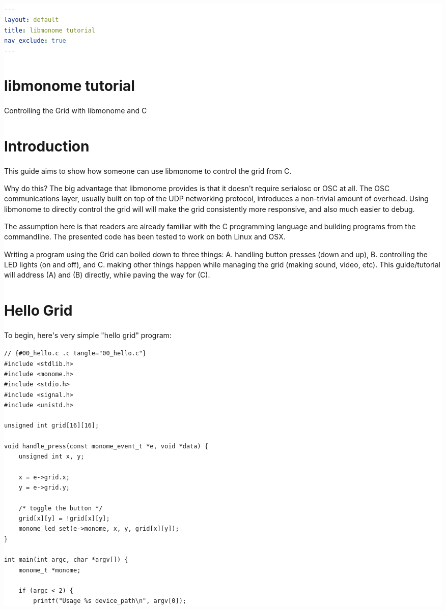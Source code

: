 ```yaml
---
layout: default
title: libmonome tutorial
nav_exclude: true
---
```


# libmonome tutorial

Controlling the Grid with libmonome and C

Introduction
============

This guide aims to show how someone can use libmonome to control the
grid from C.

Why do this? The big advantage that libmonome provides is that it
doesn\'t require serialosc or OSC at all. The OSC communications layer,
usually built on top of the UDP networking protocol, introduces a
non-trivial amount of overhead. Using libmonome to directly control the
grid will will make the grid consistently more responsive, and also much
easier to debug.

The assumption here is that readers are already familiar with the C
programming language and building programs from the commandline. The
presented code has been tested to work on both Linux and OSX.

Writing a program using the Grid can boiled down to three things: A.
handling button presses (down and up), B. controlling the LED lights (on
and off), and C. making other things happen while managing the grid
(making sound, video, etc). This guide/tutorial will address (A) and (B)
directly, while paving the way for (C).

Hello Grid
==========

To begin, here\'s very simple \"hello grid\" program:

```
// {#00_hello.c .c tangle="00_hello.c"}
#include <stdlib.h>
#include <monome.h>
#include <stdio.h>
#include <signal.h>
#include <unistd.h>

unsigned int grid[16][16];

void handle_press(const monome_event_t *e, void *data) {
    unsigned int x, y;

    x = e->grid.x;
    y = e->grid.y;

    /* toggle the button */
    grid[x][y] = !grid[x][y];
    monome_led_set(e->monome, x, y, grid[x][y]);
}

int main(int argc, char *argv[]) {
    monome_t *monome;

    if (argc < 2) {
        printf("Usage %s device_path\n", argv[0]);
```